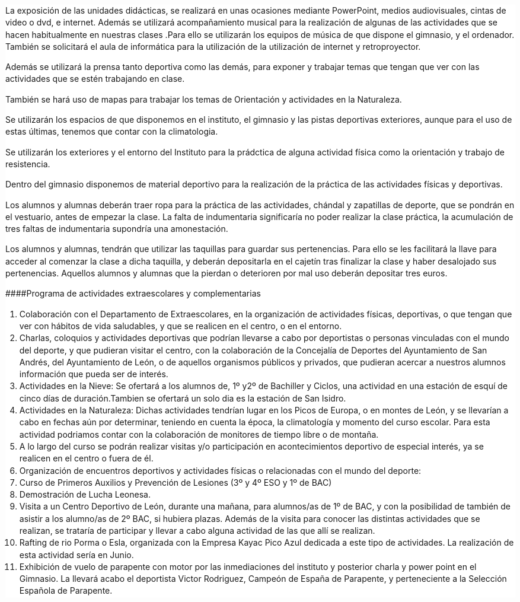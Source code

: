 La exposición de las unidades didácticas, se realizará en unas ocasiones mediante PowerPoint, medios audiovisuales, cintas de video o dvd, e internet. 
Además se utilizará acompañamiento musical para la realización de algunas de las actividades que se hacen habitualmente en nuestras clases .Para ello se utilizarán los equipos de música de que dispone el gimnasio, y el ordenador.
También se solicitará el aula de informática para la utilización de la utilización de internet y retroproyector.

Además se utilizará la prensa tanto deportiva como las demás, para exponer y trabajar temas que tengan que ver con las actividades que se estén trabajando en clase. 

También se hará uso de mapas para trabajar los temas de Orientación y actividades en la Naturaleza.

Se utilizarán los espacios de que disponemos en el instituto, el gimnasio y las pistas deportivas exteriores, aunque para el uso de estas últimas, tenemos que contar con la climatologia. 

Se utilizarán los exteriores y el entorno del Instituto para la prádctica de alguna actividad física como la orientación y trabajo de resistencia.

Dentro del gimnasio disponemos de material deportivo para la realización de la práctica de las actividades físicas y deportivas.

Los alumnos y alumnas deberán traer ropa para la práctica de las actividades, chándal y zapatillas de deporte, que se pondrán en el vestuario, antes de empezar la clase. La falta de indumentaria significaría no poder realizar la clase práctica, la acumulación de tres faltas de indumentaria supondría una amonestación.

Los alumnos y alumnas, tendrán que utilizar las taquillas para guardar sus pertenencias. Para ello se les facilitará la llave para acceder al comenzar la clase a dicha taquilla, y deberán depositarla en el cajetín tras  finalizar la clase y haber desalojado sus pertenencias. Aquellos alumnos y alumnas que la pierdan o deterioren por mal uso deberán depositar tres euros. 


####Programa de actividades extraescolares y complementarias

1. Colaboración con el Departamento de Extraescolares, en la organización de actividades físicas, deportivas, o que tengan que ver con hábitos de vida saludables, y que se realicen en el centro, o en el entorno.
2. Charlas, coloquios y actividades deportivas que podrían llevarse a cabo por deportistas o personas vinculadas con el mundo del deporte, y que pudieran visitar el centro, con la colaboración de la Concejalía de Deportes del Ayuntamiento de San Andrés, del Ayuntamiento de León, o de aquellos organismos públicos y privados, que pudieran acercar a nuestros alumnos información que pueda ser de interés.
3. Actividades en la Nieve: 
Se ofertará a los alumnos de, 1º y2º de Bachiller y Ciclos, una actividad en una estación de esquí de cinco días de duración.Tambien se ofertará un solo dia es la estación de San Isidro.
4. Actividades en la Naturaleza: 
Dichas actividades tendrían lugar en los Picos de Europa, o en montes de León, y se llevarían a cabo en fechas aún por determinar, teniendo en cuenta la época, la climatología y momento del curso escolar. Para esta actividad podriamos contar con la colaboración de monitores de tiempo libre o de montaña. 
5. A lo largo del curso se podrán realizar visitas y/o participación en acontecimientos deportivo de especial interés, ya se realicen en el centro o fuera de él.
6. Organización de encuentros deportivos y actividades físicas o relacionadas con el mundo del deporte: 
7. Curso de Primeros Auxilios y Prevención de Lesiones (3º y 4º ESO y 1º de BAC)
8. Demostración de Lucha Leonesa.
9. Visita a un Centro Deportivo de León, durante una mañana, para alumnos/as de 1º de BAC, y con la posibilidad de también de asistir a los alumno/as de 2º BAC, si hubiera plazas. Además de la visita para conocer las distintas actividades que se realizan, se trataría de participar y llevar a cabo alguna actividad de las que allí se realizan.
10. Rafting de rio Porma o Esla, organizada con la  Empresa Kayac Pico Azul dedicada a este tipo de actividades.  La realización de esta actividad sería en Junio.
11. Exhibición de vuelo de parapente con motor por las inmediaciones del instituto y posterior charla y power point en el Gimnasio. La llevará acabo el deportista Victor Rodriguez, Campeón de España de Parapente, y perteneciente a la Selección Española de Parapente.
